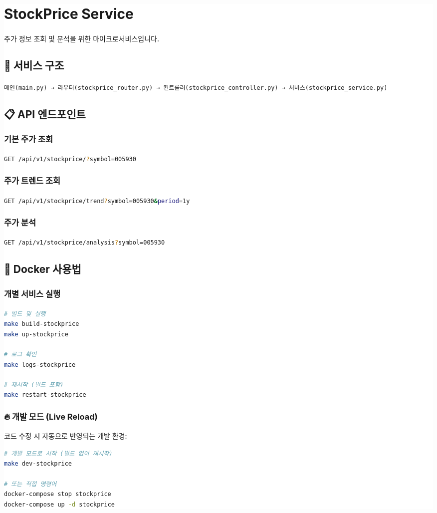 # StockPrice Service

주가 정보 조회 및 분석을 위한 마이크로서비스입니다.

## 🚀 서비스 구조

```
메인(main.py) → 라우터(stockprice_router.py) → 컨트롤러(stockprice_controller.py) → 서비스(stockprice_service.py)
```

## 📋 API 엔드포인트

### 기본 주가 조회
```bash
GET /api/v1/stockprice/?symbol=005930
```

### 주가 트렌드 조회
```bash
GET /api/v1/stockprice/trend?symbol=005930&period=1y
```

### 주가 분석
```bash
GET /api/v1/stockprice/analysis?symbol=005930
```

## 🐳 Docker 사용법

### 개별 서비스 실행
```bash
# 빌드 및 실행
make build-stockprice
make up-stockprice

# 로그 확인
make logs-stockprice

# 재시작 (빌드 포함)
make restart-stockprice
```

### 🔥 개발 모드 (Live Reload)
코드 수정 시 자동으로 반영되는 개발 환경:

```bash
# 개발 모드로 시작 (빌드 없이 재시작)
make dev-stockprice

# 또는 직접 명령어
docker-compose stop stockprice
docker-compose up -d stockprice
```
